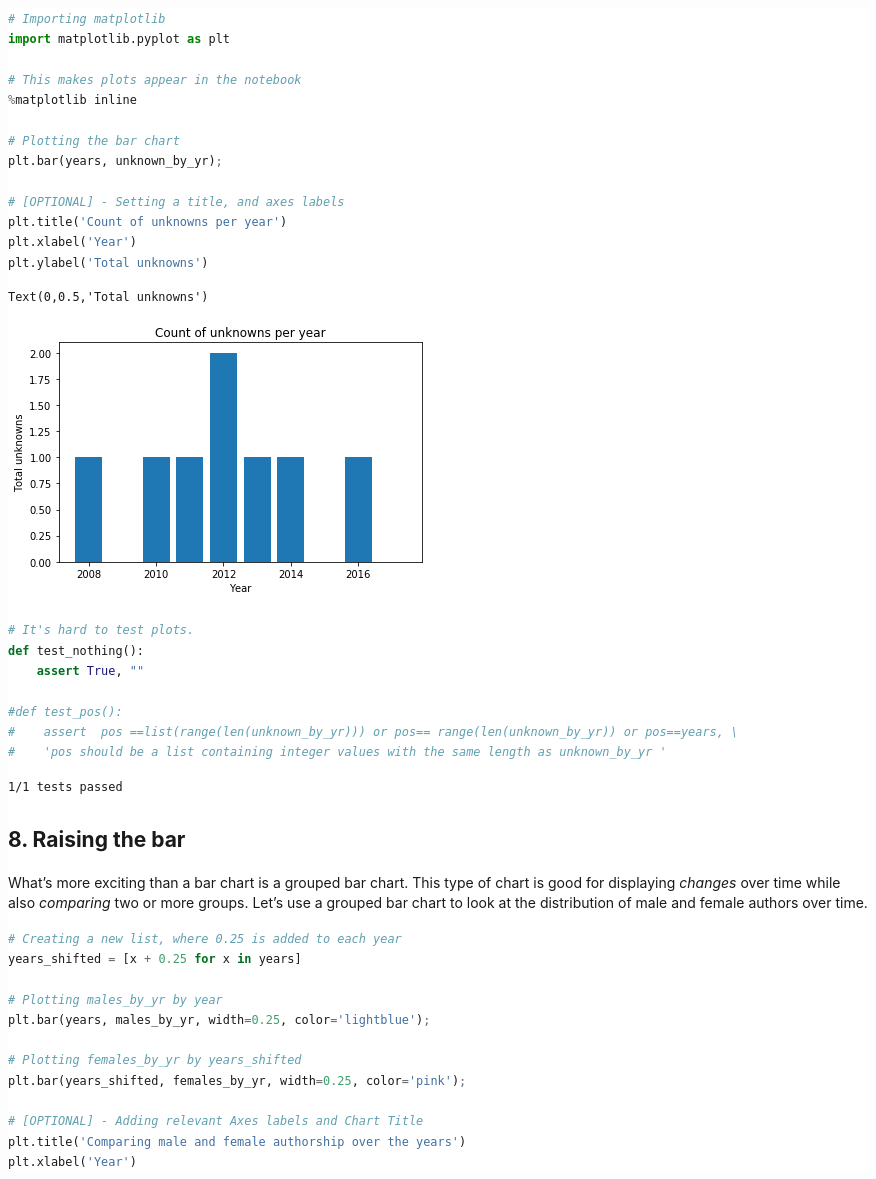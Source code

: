 ```python
# Importing matplotlib
import matplotlib.pyplot as plt

# This makes plots appear in the notebook
%matplotlib inline

# Plotting the bar chart
plt.bar(years, unknown_by_yr);

# [OPTIONAL] - Setting a title, and axes labels
plt.title('Count of unknowns per year')
plt.xlabel('Year')
plt.ylabel('Total unknowns')
```

    Text(0,0.5,'Total unknowns')

![png](images/output_19_1.png)

```python
# It's hard to test plots.
def test_nothing():
    assert True, ""

#def test_pos():
#    assert  pos ==list(range(len(unknown_by_yr))) or pos== range(len(unknown_by_yr)) or pos==years, \
#    'pos should be a list containing integer values with the same length as unknown_by_yr '
```

    1/1 tests passed

## 8. Raising the bar
<p>What’s more exciting than a bar chart is a grouped bar chart. This type of chart is good for displaying <em>changes</em> over time while also <em>comparing</em> two or more groups. Let’s use a grouped bar chart to look at the distribution of male and female authors over time.</p>

```python
# Creating a new list, where 0.25 is added to each year
years_shifted = [x + 0.25 for x in years]

# Plotting males_by_yr by year
plt.bar(years, males_by_yr, width=0.25, color='lightblue');

# Plotting females_by_yr by years_shifted
plt.bar(years_shifted, females_by_yr, width=0.25, color='pink');

# [OPTIONAL] - Adding relevant Axes labels and Chart Title
plt.title('Comparing male and female authorship over the years')
plt.xlabel('Year')
```